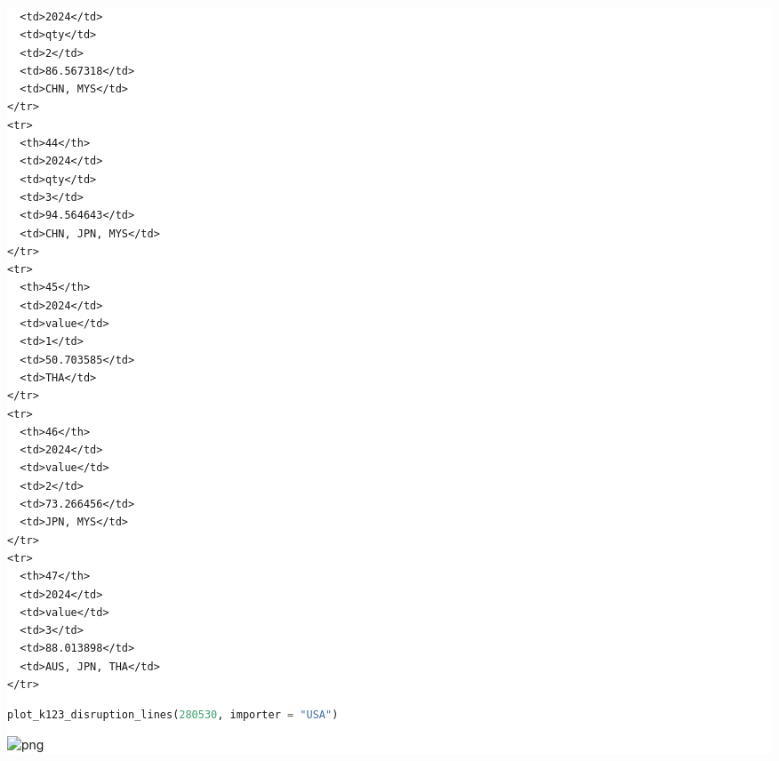       <td>2024</td>
      <td>qty</td>
      <td>2</td>
      <td>86.567318</td>
      <td>CHN, MYS</td>
    </tr>
    <tr>
      <th>44</th>
      <td>2024</td>
      <td>qty</td>
      <td>3</td>
      <td>94.564643</td>
      <td>CHN, JPN, MYS</td>
    </tr>
    <tr>
      <th>45</th>
      <td>2024</td>
      <td>value</td>
      <td>1</td>
      <td>50.703585</td>
      <td>THA</td>
    </tr>
    <tr>
      <th>46</th>
      <td>2024</td>
      <td>value</td>
      <td>2</td>
      <td>73.266456</td>
      <td>JPN, MYS</td>
    </tr>
    <tr>
      <th>47</th>
      <td>2024</td>
      <td>value</td>
      <td>3</td>
      <td>88.013898</td>
      <td>AUS, JPN, THA</td>
    </tr>
  </tbody>
</table>
</div>



```python
plot_k123_disruption_lines(280530, importer = "USA")
```


    
![png](output_20_0.png)
    



